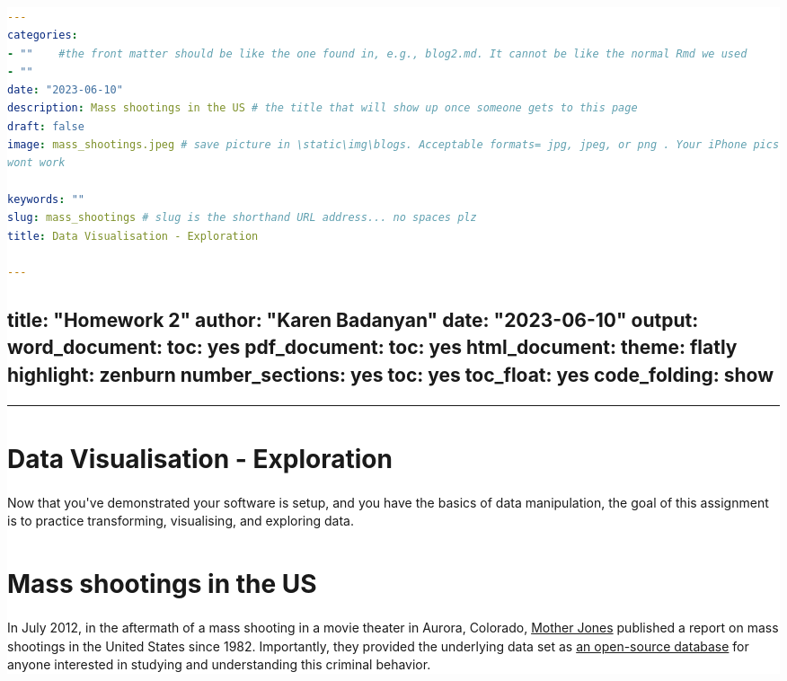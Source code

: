 ```yaml
---
categories: 
- ""    #the front matter should be like the one found in, e.g., blog2.md. It cannot be like the normal Rmd we used
- ""
date: "2023-06-10"
description: Mass shootings in the US # the title that will show up once someone gets to this page
draft: false
image: mass_shootings.jpeg # save picture in \static\img\blogs. Acceptable formats= jpg, jpeg, or png . Your iPhone pics wont work

keywords: ""
slug: mass_shootings # slug is the shorthand URL address... no spaces plz
title: Data Visualisation - Exploration

---
```

title: "Homework 2"
author: "Karen Badanyan"
date: "2023-06-10"
output:
  word_document:
    toc: yes
  pdf_document:
    toc: yes
  html_document:
    theme: flatly
    highlight: zenburn
    number_sections: yes
    toc: yes
    toc_float: yes
    code_folding: show
---
---



# Data Visualisation - Exploration

Now that you've demonstrated your software is setup, and you have the basics of data manipulation, the goal of this assignment is to practice transforming, visualising, and exploring data.

# Mass shootings in the US

In July 2012, in the aftermath of a mass shooting in a movie theater in Aurora, Colorado, [Mother Jones](https://www.motherjones.com/politics/2012/07/mass-shootings-map/) published a report on mass shootings in the United States since 1982. Importantly, they provided the underlying data set as [an open-source database](https://www.motherjones.com/politics/2012/12/mass-shootings-mother-jones-full-data/) for anyone interested in studying and understanding this criminal behavior.
